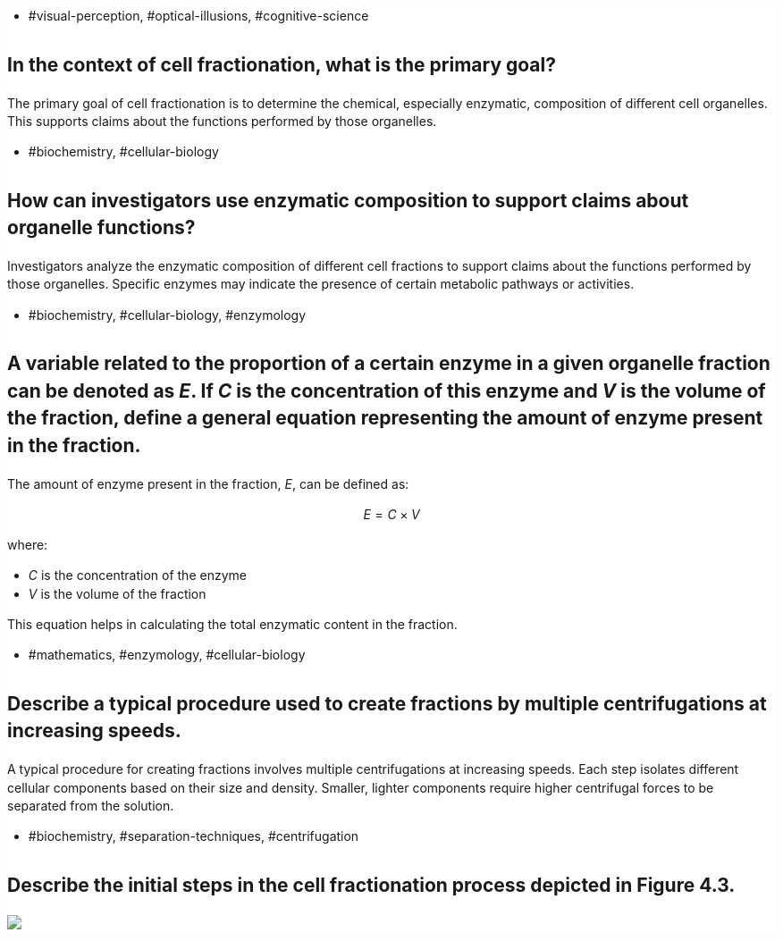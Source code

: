 - #visual-perception, #optical-illusions, #cognitive-science

## In the context of cell fractionation, what is the primary goal?

The primary goal of cell fractionation is to determine the chemical, especially enzymatic, composition of different cell organelles. This supports claims about the functions performed by those organelles.

- #biochemistry, #cellular-biology

## How can investigators use enzymatic composition to support claims about organelle functions?

Investigators analyze the enzymatic composition of different cell fractions to support claims about the functions performed by those organelles. Specific enzymes may indicate the presence of certain metabolic pathways or activities.

- #biochemistry, #cellular-biology, #enzymology

## A variable related to the proportion of a certain enzyme in a given organelle fraction can be denoted as $E$. If $C$ is the concentration of this enzyme and $V$ is the volume of the fraction, define a general equation representing the amount of enzyme present in the fraction.

The amount of enzyme present in the fraction, $E$, can be defined as:

$$
E = C \times V
$$

where:
- $C$ is the concentration of the enzyme
- $V$ is the volume of the fraction

This equation helps in calculating the total enzymatic content in the fraction.

- #mathematics, #enzymology, #cellular-biology

## Describe a typical procedure used to create fractions by multiple centrifugations at increasing speeds.

A typical procedure for creating fractions involves multiple centrifugations at increasing speeds. Each step isolates different cellular components based on their size and density. Smaller, lighter components require higher centrifugal forces to be separated from the solution.

- #biochemistry, #separation-techniques, #centrifugation

## Describe the initial steps in the cell fractionation process depicted in Figure 4.3.

![](https://cdn.mathpix.com/cropped/2024_07_05_3d55a20b51fcb0c16092g-1.jpg?height=1321&width=998&top_left_y=207&top_left_x=261)

